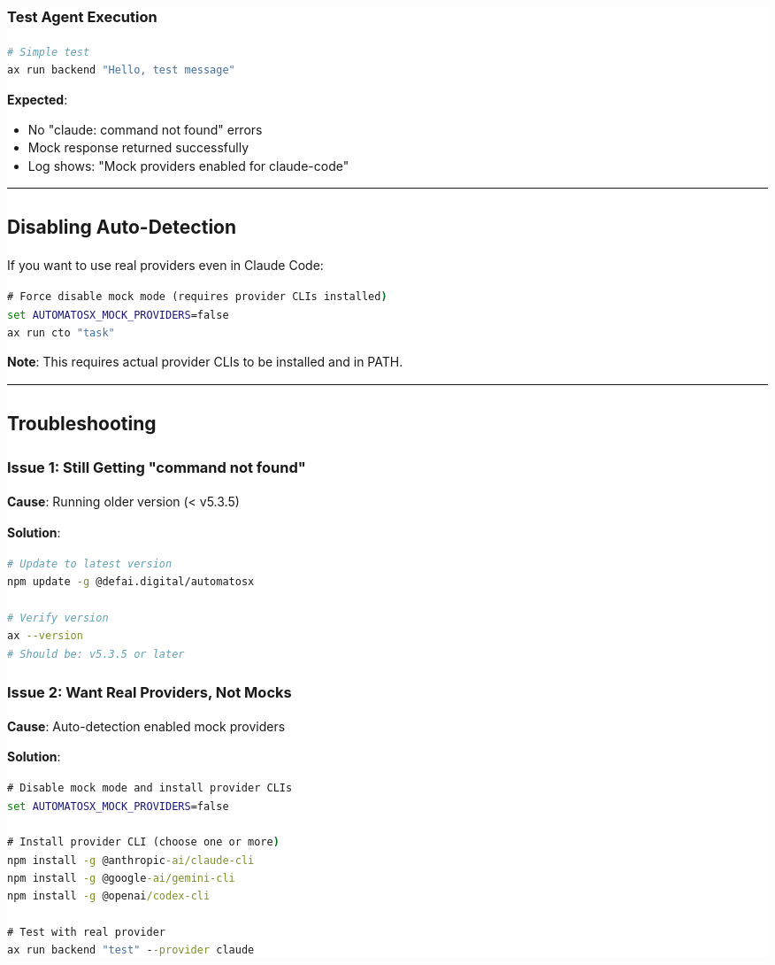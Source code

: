 ### Test Agent Execution

```bash
# Simple test
ax run backend "Hello, test message"
```

**Expected**:
- No "claude: command not found" errors
- Mock response returned successfully
- Log shows: "Mock providers enabled for claude-code"

---

## Disabling Auto-Detection

If you want to use real providers even in Claude Code:

```cmd
# Force disable mock mode (requires provider CLIs installed)
set AUTOMATOSX_MOCK_PROVIDERS=false
ax run cto "task"
```

**Note**: This requires actual provider CLIs to be installed and in PATH.

---

## Troubleshooting

### Issue 1: Still Getting "command not found"

**Cause**: Running older version (< v5.3.5)

**Solution**:
```bash
# Update to latest version
npm update -g @defai.digital/automatosx

# Verify version
ax --version
# Should be: v5.3.5 or later
```

### Issue 2: Want Real Providers, Not Mocks

**Cause**: Auto-detection enabled mock providers

**Solution**:
```cmd
# Disable mock mode and install provider CLIs
set AUTOMATOSX_MOCK_PROVIDERS=false

# Install provider CLI (choose one or more)
npm install -g @anthropic-ai/claude-cli
npm install -g @google-ai/gemini-cli
npm install -g @openai/codex-cli

# Test with real provider
ax run backend "test" --provider claude
```
